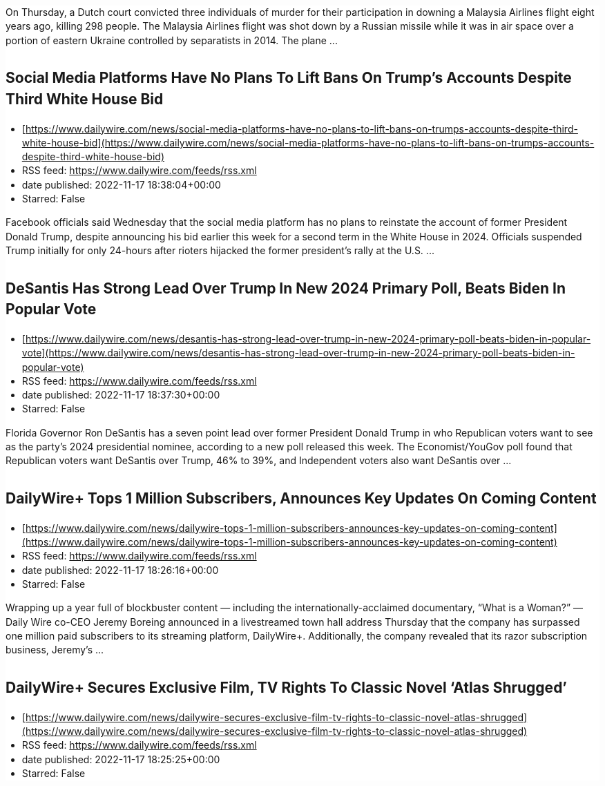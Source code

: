 On Thursday, a Dutch court convicted three individuals of murder for their participation in downing a Malaysia Airlines flight eight years ago, killing 298 people. The Malaysia Airlines flight was shot down by a Russian missile while it was in air space over a portion of eastern Ukraine controlled by separatists in 2014. The plane ...

## Social Media Platforms Have No Plans To Lift Bans On Trump’s Accounts Despite Third White House Bid
 - [https://www.dailywire.com/news/social-media-platforms-have-no-plans-to-lift-bans-on-trumps-accounts-despite-third-white-house-bid](https://www.dailywire.com/news/social-media-platforms-have-no-plans-to-lift-bans-on-trumps-accounts-despite-third-white-house-bid)
 - RSS feed: https://www.dailywire.com/feeds/rss.xml
 - date published: 2022-11-17 18:38:04+00:00
 - Starred: False

Facebook officials said Wednesday that the social media platform has no plans to reinstate the account of former President Donald Trump, despite announcing his bid earlier this week for a second term in the White House in 2024. Officials suspended Trump initially for only 24-hours after rioters hijacked the former president&#8217;s rally at the U.S. ...

## DeSantis Has Strong Lead Over Trump In New 2024 Primary Poll, Beats Biden In Popular Vote
 - [https://www.dailywire.com/news/desantis-has-strong-lead-over-trump-in-new-2024-primary-poll-beats-biden-in-popular-vote](https://www.dailywire.com/news/desantis-has-strong-lead-over-trump-in-new-2024-primary-poll-beats-biden-in-popular-vote)
 - RSS feed: https://www.dailywire.com/feeds/rss.xml
 - date published: 2022-11-17 18:37:30+00:00
 - Starred: False

Florida Governor Ron DeSantis has a seven point lead over former President Donald Trump in who Republican voters want to see as the party&#8217;s 2024 presidential nominee, according to a new poll released this week. The Economist/YouGov poll found that Republican voters want DeSantis over Trump, 46% to 39%, and Independent voters also want DeSantis over ...

## DailyWire+ Tops 1 Million Subscribers, Announces Key Updates On Coming Content
 - [https://www.dailywire.com/news/dailywire-tops-1-million-subscribers-announces-key-updates-on-coming-content](https://www.dailywire.com/news/dailywire-tops-1-million-subscribers-announces-key-updates-on-coming-content)
 - RSS feed: https://www.dailywire.com/feeds/rss.xml
 - date published: 2022-11-17 18:26:16+00:00
 - Starred: False

Wrapping up a year full of blockbuster content — including the internationally-acclaimed documentary, “What is a Woman?” — Daily Wire co-CEO Jeremy Boreing announced in a livestreamed town hall address Thursday that the company has surpassed one million paid subscribers to its streaming platform, DailyWire+. Additionally, the company revealed that its razor subscription business, Jeremy’s ...

## DailyWire+ Secures Exclusive Film, TV Rights To Classic Novel ‘Atlas Shrugged’
 - [https://www.dailywire.com/news/dailywire-secures-exclusive-film-tv-rights-to-classic-novel-atlas-shrugged](https://www.dailywire.com/news/dailywire-secures-exclusive-film-tv-rights-to-classic-novel-atlas-shrugged)
 - RSS feed: https://www.dailywire.com/feeds/rss.xml
 - date published: 2022-11-17 18:25:25+00:00
 - Starred: False
